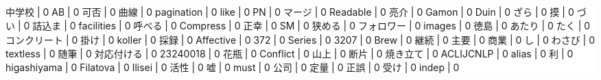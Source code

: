 中学校 | 0
AB | 0
可否 | 0
曲線 | 0
pagination | 0
like | 0
PN | 0
マージ | 0
Readable | 0
亮介 | 0
Gamon | 0
Duin | 0
ざら | 0
摸 | 0
づい | 0
詰込ま | 0
facilities | 0
呼べる | 0
Compress | 0
正幸 | 0
SM | 0
狭める | 0
フォロワー | 0
images | 0
徳島 | 0
あたり | 0
たく | 0
コンクリート | 0
掛け | 0
koller | 0
採録 | 0
Affective | 0
372 | 0
Series | 0
3207 | 0
Brew | 0
継続 | 0
主要 | 0
商業 | 0
し | 0
わさび | 0
textless | 0
随筆 | 0
対応付ける | 0
23240018 | 0
花瓶 | 0
Conflict | 0
山上 | 0
断片 | 0
焼き立て | 0
ACLIJCNLP | 0
alias | 0
利 | 0
higashiyama | 0
Filatova | 0
Ilisei | 0
活性 | 0
嘘 | 0
must | 0
公司 | 0
定量 | 0
正誤 | 0
受け | 0
indep | 0